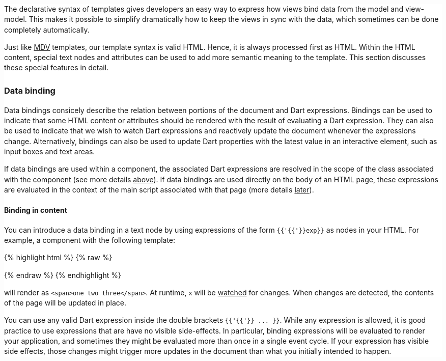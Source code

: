 The declarative syntax of templates gives developers an easy way to express how
views bind data from the model and view-model. This makes it possible to
simplify dramatically how to keep the views in sync with the data, which
sometimes can be done completely automatically.

Just like [MDV][mdv] templates, our template syntax is valid HTML. Hence, it is
always processed first as HTML. Within the HTML content, special text nodes and
attributes can be used to add more semantic meaning to the template.  This
section discusses these special features in detail.

### Data binding

Data bindings consicely describe the relation between portions of the document
and Dart expressions.
Bindings can be used to indicate that some HTML content or
attributes should be rendered with the result of evaluating a Dart expression.
They can also be used to indicate that we wish to watch Dart expressions and
reactively update the document whenever the expressions change. Alternatively,
bindings can also be used to update Dart properties with the latest value in an
interactive element, such as input boxes and text areas.

If data bindings are used within a component, the associated Dart expressions
are resolved in the scope of the class associated with the component (see more
details [above](#template-scope)). If data bindings are used directly on
the body of an HTML page, these expressions are evaluated in the context of the
main script associated with that page (more details
[later](#top-level-templates)).

#### Binding in content

You can introduce a data binding in a text node
by using expressions of the form
`{{'{{'}}exp}}` as nodes in your HTML. For example, a component with the
following template:

{% highlight html %}
{% raw %}
<element name='x-example2'>
 <template><span>one {{x}} tree</span></template>
 <script type='application/dart'>
   class Example2 extends WebComponent {
     String x = 'two';
   }
 </script>
</element>
{% endraw %}
{% endhighlight %}

will render as `<span>one two three</span>`. At runtime, `x` will be
[watched](#watchers) for changes.
When changes are detected, the contents of the
page will be updated in place.

You can use any valid Dart expression inside the double brackets `{{'{{'}} ...
}}`. While any expression is allowed, it is good practice to use expressions
that are have no visible side-effects. In particular, binding expressions will
be evaluated to render your application, and sometimes they might be evaluated
more than once in a single event cycle. If your expression has visible
side effects, those changes might trigger more updates in the document
than what you initially intended to happen.


[composition]: http://dvcs.w3.org/hg/webcomponents/raw-file/tip/spec/shadow/index.html#composition
[content-el]: http://dvcs.w3.org/hg/webcomponents/raw-file/tip/spec/shadow/index.html#content-element
[css]: http://www.w3.org/TR/selectors/
[dart-expressions]: http://www.dartlang.org/docs/spec/latest/dart-language-specification.html#h.dz8ekoegseec
[dart-scope-rules]: http://www.dartlang.org/docs/spec/latest/dart-language-specification.html#h.jb82efuudrc5
[project]: https://github.com/dart-lang/web-ui/
[mdv]: http://code.google.com/p/mdv/
[sd]: http://dvcs.w3.org/hg/webcomponents/raw-file/tip/spec/shadow/index.html
[shadow-el]: http://dvcs.w3.org/hg/webcomponents/raw-file/tip/spec/shadow/index.html#shadow-element
[wc]: http://dvcs.w3.org/hg/webcomponents/raw-file/tip/explainer/index.html
[wcappendix]: http://dvcs.w3.org/hg/webcomponents/raw-file/tip/explainer/index.html#appendix-b-html-elements
[tostring]: http://api.dartlang.org/docs/bleeding_edge/dart_core/Object.html#toString
[safehtml]: https://github.com/dart-lang/web-ui/blob/master/lib/safe_html.dart
[elemevents]: http://api.dartlang.org/docs/bleeding_edge/dart_html/ElementEvents.html
[inputevents]: http://api.dartlang.org/docs/bleeding_edge/dart_html/InputElementEvents.html